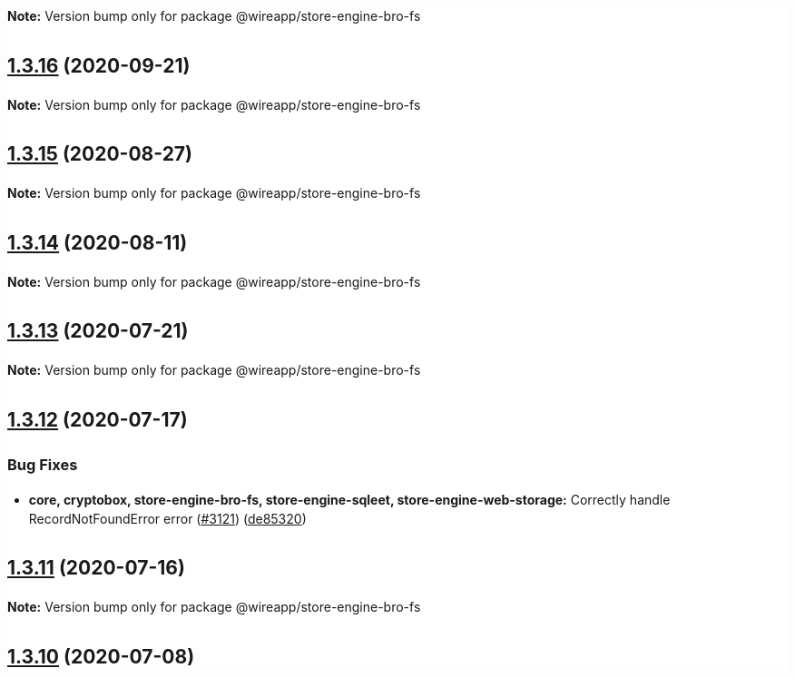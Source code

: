 **Note:** Version bump only for package @wireapp/store-engine-bro-fs

## [1.3.16](https://github.com/wireapp/wire-web-packages/tree/main/packages/store-engine-bro-fs/compare/@wireapp/store-engine-bro-fs@1.3.15...@wireapp/store-engine-bro-fs@1.3.16) (2020-09-21)

**Note:** Version bump only for package @wireapp/store-engine-bro-fs

## [1.3.15](https://github.com/wireapp/wire-web-packages/tree/main/packages/store-engine-bro-fs/compare/@wireapp/store-engine-bro-fs@1.3.14...@wireapp/store-engine-bro-fs@1.3.15) (2020-08-27)

**Note:** Version bump only for package @wireapp/store-engine-bro-fs

## [1.3.14](https://github.com/wireapp/wire-web-packages/tree/main/packages/store-engine-bro-fs/compare/@wireapp/store-engine-bro-fs@1.3.13...@wireapp/store-engine-bro-fs@1.3.14) (2020-08-11)

**Note:** Version bump only for package @wireapp/store-engine-bro-fs

## [1.3.13](https://github.com/wireapp/wire-web-packages/tree/main/packages/store-engine-bro-fs/compare/@wireapp/store-engine-bro-fs@1.3.12...@wireapp/store-engine-bro-fs@1.3.13) (2020-07-21)

**Note:** Version bump only for package @wireapp/store-engine-bro-fs

## [1.3.12](https://github.com/wireapp/wire-web-packages/tree/main/packages/store-engine-bro-fs/compare/@wireapp/store-engine-bro-fs@1.3.11...@wireapp/store-engine-bro-fs@1.3.12) (2020-07-17)

### Bug Fixes

* **core, cryptobox, store-engine-bro-fs, store-engine-sqleet, store-engine-web-storage:** Correctly handle RecordNotFoundError error ([#3121](https://github.com/wireapp/wire-web-packages/tree/main/packages/store-engine-bro-fs/issues/3121)) ([de85320](https://github.com/wireapp/wire-web-packages/tree/main/packages/store-engine-bro-fs/commit/de8532022c2bf0a7b7b03b3aa7ff6b92862f227a))

## [1.3.11](https://github.com/wireapp/wire-web-packages/tree/main/packages/store-engine-bro-fs/compare/@wireapp/store-engine-bro-fs@1.3.10...@wireapp/store-engine-bro-fs@1.3.11) (2020-07-16)

**Note:** Version bump only for package @wireapp/store-engine-bro-fs

## [1.3.10](https://github.com/wireapp/wire-web-packages/tree/main/packages/store-engine-bro-fs/compare/@wireapp/store-engine-bro-fs@1.3.9...@wireapp/store-engine-bro-fs@1.3.10) (2020-07-08)
